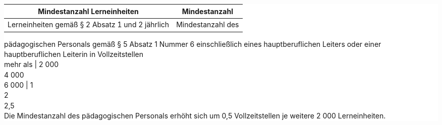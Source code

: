 Mindestanzahl  Lerneinheiten | Mindestanzahl  
---|---  
Lerneinheiten gemäß § 2 Absatz 1 und 2 jährlich | Mindestanzahl des
pädagogischen Personals gemäß § 5 Absatz 1 Nummer 6 einschließlich eines
hauptberuflichen Leiters oder einer hauptberuflichen Leiterin in
Vollzeitstellen  
mehr als | 2 000  
4 000  
6 000 | 1  
2  
2,5  
Die Mindestanzahl des pädagogischen Personals erhöht sich um 0,5
Vollzeitstellen je weitere 2 000 Lerneinheiten.


